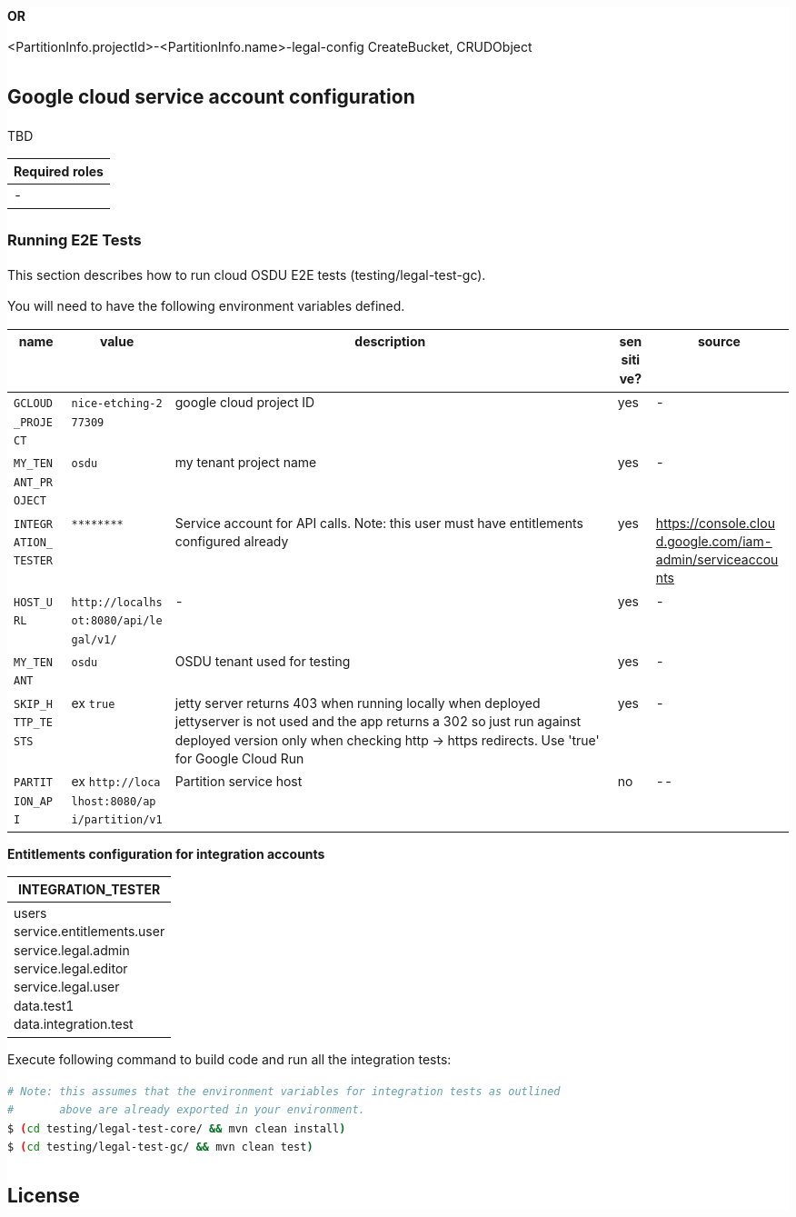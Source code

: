 <strong>OR</strong>
<p>
&lt;PartitionInfo.projectId>-&lt;PartitionInfo.name>-legal-config
   </td>
   <td>CreateBucket, CRUDObject
   </td>
  </tr>
</table>

## Google cloud service account configuration

TBD

| Required roles |
|----------------|
| -              |

### Running E2E Tests

This section describes how to run cloud OSDU E2E tests (testing/legal-test-gc).

You will need to have the following environment variables defined.

| name                      | value                                        | description                                                                                                                                                                                                                    | sensitive? | source                                                       |
|---------------------------|----------------------------------------------|--------------------------------------------------------------------------------------------------------------------------------------------------------------------------------------------------------------------------------|------------|--------------------------------------------------------------|
| `GCLOUD_PROJECT`          | `nice-etching-277309`                        | google cloud project ID                                                                                                                                                                                                        | yes        | -                                                            |
| `MY_TENANT_PROJECT`       | `osdu`                                       | my tenant project name                                                                                                                                                                                                         | yes        | -                                                            |
| `INTEGRATION_TESTER`      | `********`                                   | Service account for API calls. Note: this user must have entitlements configured already                                                                                                                                       | yes        | <https://console.cloud.google.com/iam-admin/serviceaccounts> |
| `HOST_URL`                | `http://localhsot:8080/api/legal/v1/`        | -                                                                                                                                                                                                                              | yes        | -                                                            |
| `MY_TENANT`               | `osdu`                                       | OSDU tenant used for testing                                                                                                                                                                                                   | yes        | -                                                            |
| `SKIP_HTTP_TESTS`         | ex `true`                                    | jetty server returns 403 when running locally when deployed jettyserver is not used and the app returns a 302 so just run against deployed version only when checking http -> https redirects. Use 'true' for Google Cloud Run | yes        | -                                                            |
| `PARTITION_API`           | ex `http://localhost:8080/api/partition/v1 ` | Partition service host                                                                                                                                                                                                         | no         | --                                                           |

**Entitlements configuration for integration accounts**

| INTEGRATION_TESTER                                                                                                                                   |
|------------------------------------------------------------------------------------------------------------------------------------------------------|
| users<br/>service.entitlements.user<br/>service.legal.admin<br/>service.legal.editor<br/>service.legal.user<br/>data.test1<br/>data.integration.test |

Execute following command to build code and run all the integration tests:

```bash
# Note: this assumes that the environment variables for integration tests as outlined
#       above are already exported in your environment.
$ (cd testing/legal-test-core/ && mvn clean install)
$ (cd testing/legal-test-gc/ && mvn clean test)
```

## License
